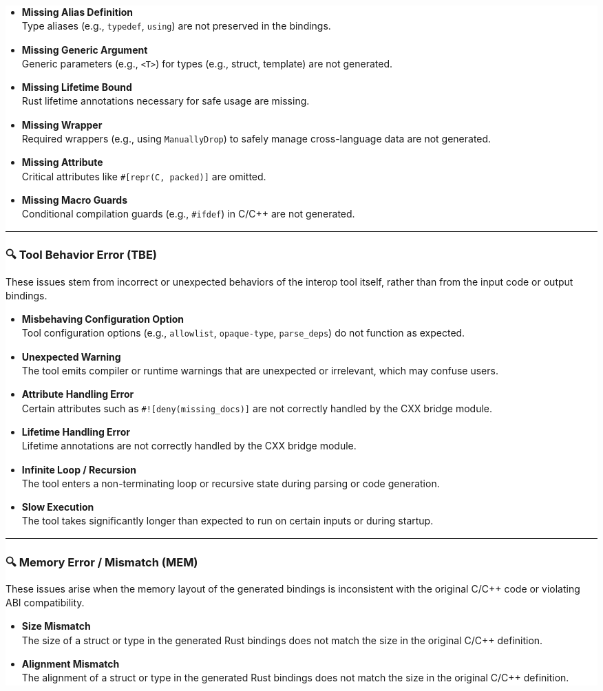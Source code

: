 - **Missing Alias Definition**  
  Type aliases (e.g., `typedef`, `using`) are not preserved in the bindings.

- **Missing Generic Argument**  
  Generic parameters (e.g., `<T>`) for types (e.g., struct, template) are not generated.

- **Missing Lifetime Bound**  
  Rust lifetime annotations necessary for safe usage are missing.

- **Missing Wrapper**  
  Required wrappers (e.g., using `ManuallyDrop`) to safely manage cross-language data are not generated.

- **Missing Attribute**  
  Critical attributes like `#[repr(C, packed)]` are omitted.

- **Missing Macro Guards**  
  Conditional compilation guards (e.g., `#ifdef`) in C/C++ are not generated.

------
### 🔍 Tool Behavior Error (TBE)

These issues stem from incorrect or unexpected behaviors of the interop tool itself, rather than from the input code or output bindings.

- **Misbehaving Configuration Option**  
  Tool configuration options (e.g., `allowlist`, `opaque-type`, `parse_deps`) do not function as expected.

- **Unexpected Warning**  
  The tool emits compiler or runtime warnings that are unexpected or irrelevant, which may confuse users.

- **Attribute Handling Error**  
  Certain attributes such as `#![deny(missing_docs)]` are not correctly handled by the CXX bridge module.

- **Lifetime Handling Error**  
  Lifetime annotations are not correctly handled by the CXX bridge module.

- **Infinite Loop / Recursion**  
  The tool enters a non-terminating loop or recursive state during parsing or code generation.

- **Slow Execution**  
  The tool takes significantly longer than expected to run on certain inputs or during startup.

-----
### 🔍 Memory Error / Mismatch (MEM)

These issues arise when the memory layout of the generated bindings is inconsistent with the original C/C++ code or violating ABI compatibility.

- **Size Mismatch**  
  The size of a struct or type in the generated Rust bindings does not match the size in the original C/C++ definition.

- **Alignment Mismatch**  
  The alignment of a struct or type in the generated Rust bindings does not match the size in the original C/C++ definition.

